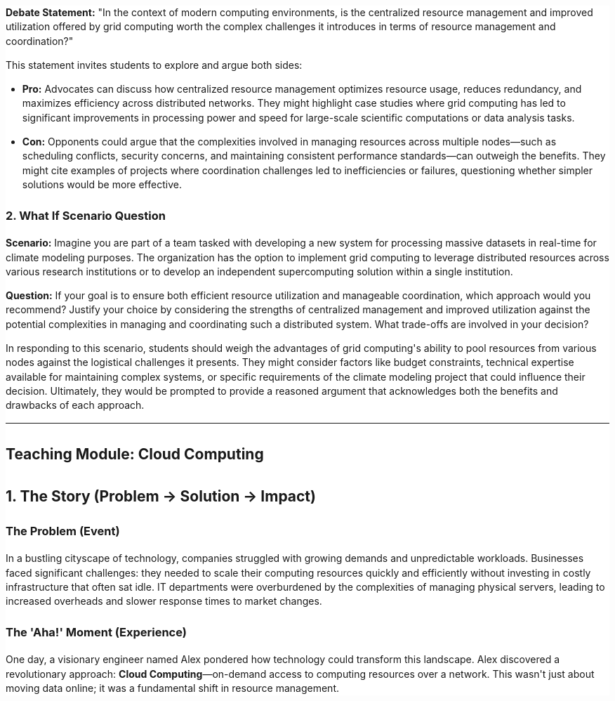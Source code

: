 **Debate Statement:** "In the context of modern computing environments, is the centralized resource management and improved utilization offered by grid computing worth the complex challenges it introduces in terms of resource management and coordination?"

This statement invites students to explore and argue both sides:

- **Pro:** Advocates can discuss how centralized resource management optimizes resource usage, reduces redundancy, and maximizes efficiency across distributed networks. They might highlight case studies where grid computing has led to significant improvements in processing power and speed for large-scale scientific computations or data analysis tasks.

- **Con:** Opponents could argue that the complexities involved in managing resources across multiple nodes—such as scheduling conflicts, security concerns, and maintaining consistent performance standards—can outweigh the benefits. They might cite examples of projects where coordination challenges led to inefficiencies or failures, questioning whether simpler solutions would be more effective.

### 2. What If Scenario Question

**Scenario:** Imagine you are part of a team tasked with developing a new system for processing massive datasets in real-time for climate modeling purposes. The organization has the option to implement grid computing to leverage distributed resources across various research institutions or to develop an independent supercomputing solution within a single institution.

**Question:** If your goal is to ensure both efficient resource utilization and manageable coordination, which approach would you recommend? Justify your choice by considering the strengths of centralized management and improved utilization against the potential complexities in managing and coordinating such a distributed system. What trade-offs are involved in your decision?

In responding to this scenario, students should weigh the advantages of grid computing's ability to pool resources from various nodes against the logistical challenges it presents. They might consider factors like budget constraints, technical expertise available for maintaining complex systems, or specific requirements of the climate modeling project that could influence their decision. Ultimately, they would be prompted to provide a reasoned argument that acknowledges both the benefits and drawbacks of each approach.


---

## Teaching Module: Cloud Computing
## 1. The Story (Problem -> Solution -> Impact)

### The Problem (Event)
In a bustling cityscape of technology, companies struggled with growing demands and unpredictable workloads. Businesses faced significant challenges: they needed to scale their computing resources quickly and efficiently without investing in costly infrastructure that often sat idle. IT departments were overburdened by the complexities of managing physical servers, leading to increased overheads and slower response times to market changes.

### The 'Aha!' Moment (Experience)
One day, a visionary engineer named Alex pondered how technology could transform this landscape. Alex discovered a revolutionary approach: **Cloud Computing**—on-demand access to computing resources over a network. This wasn't just about moving data online; it was a fundamental shift in resource management.
